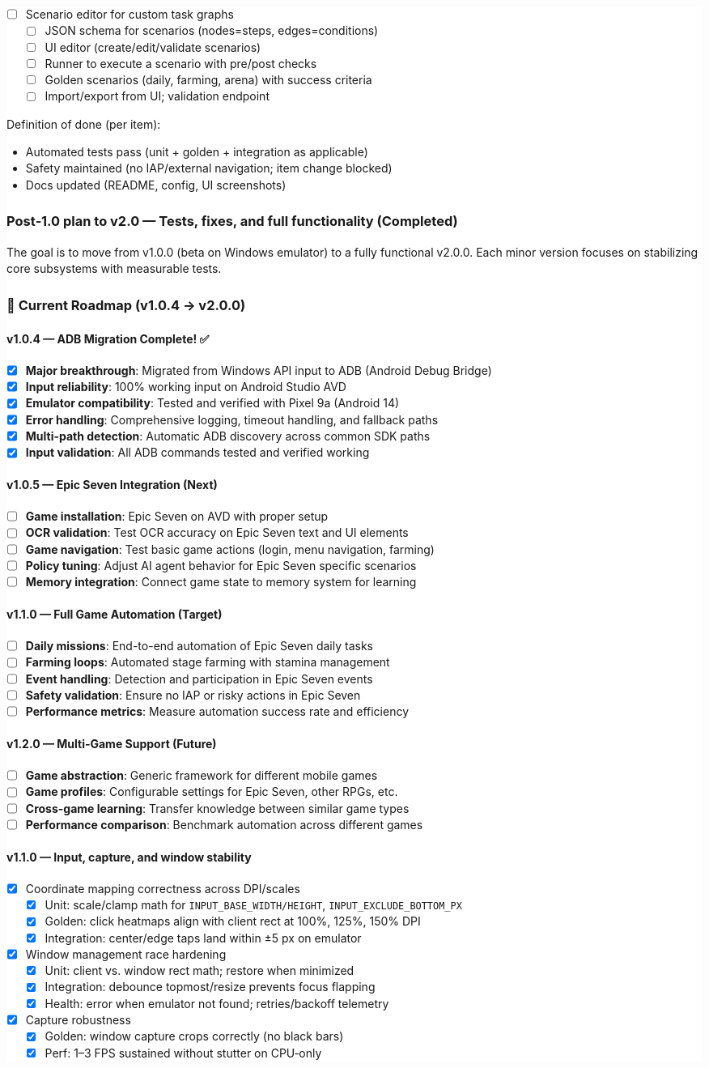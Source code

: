 - [ ] Scenario editor for custom task graphs
  - [ ] JSON schema for scenarios (nodes=steps, edges=conditions)
  - [ ] UI editor (create/edit/validate scenarios)
  - [ ] Runner to execute a scenario with pre/post checks
  - [ ] Golden scenarios (daily, farming, arena) with success criteria
  - [ ] Import/export from UI; validation endpoint

Definition of done (per item):

- Automated tests pass (unit + golden + integration as applicable)
- Safety maintained (no IAP/external navigation; item change blocked)
- Docs updated (README, config, UI screenshots)

### Post‑1.0 plan to v2.0 — Tests, fixes, and full functionality (Completed)

The goal is to move from v1.0.0 (beta on Windows emulator) to a fully functional v2.0.0. Each minor version focuses on stabilizing core subsystems with measurable tests.

### 🎯 **Current Roadmap (v1.0.4 → v2.0.0)**

#### v1.0.4 — **ADB Migration Complete!** ✅
- [x] **Major breakthrough**: Migrated from Windows API input to ADB (Android Debug Bridge)
- [x] **Input reliability**: 100% working input on Android Studio AVD
- [x] **Emulator compatibility**: Tested and verified with Pixel 9a (Android 14)
- [x] **Error handling**: Comprehensive logging, timeout handling, and fallback paths
- [x] **Multi-path detection**: Automatic ADB discovery across common SDK paths
- [x] **Input validation**: All ADB commands tested and verified working

#### v1.0.5 — Epic Seven Integration (Next)
- [ ] **Game installation**: Epic Seven on AVD with proper setup
- [ ] **OCR validation**: Test OCR accuracy on Epic Seven text and UI elements
- [ ] **Game navigation**: Test basic game actions (login, menu navigation, farming)
- [ ] **Policy tuning**: Adjust AI agent behavior for Epic Seven specific scenarios
- [ ] **Memory integration**: Connect game state to memory system for learning

#### v1.1.0 — Full Game Automation (Target)
- [ ] **Daily missions**: End-to-end automation of Epic Seven daily tasks
- [ ] **Farming loops**: Automated stage farming with stamina management
- [ ] **Event handling**: Detection and participation in Epic Seven events
- [ ] **Safety validation**: Ensure no IAP or risky actions in Epic Seven
- [ ] **Performance metrics**: Measure automation success rate and efficiency

#### v1.2.0 — Multi-Game Support (Future)
- [ ] **Game abstraction**: Generic framework for different mobile games
- [ ] **Game profiles**: Configurable settings for Epic Seven, other RPGs, etc.
- [ ] **Cross-game learning**: Transfer knowledge between similar game types
- [ ] **Performance comparison**: Benchmark automation across different games

#### v1.1.0 — Input, capture, and window stability

- [x] Coordinate mapping correctness across DPI/scales
  - [x] Unit: scale/clamp math for `INPUT_BASE_WIDTH/HEIGHT`, `INPUT_EXCLUDE_BOTTOM_PX`
  - [x] Golden: click heatmaps align with client rect at 100%, 125%, 150% DPI
  - [x] Integration: center/edge taps land within ±5 px on emulator
- [x] Window management race hardening
  - [x] Unit: client vs. window rect math; restore when minimized
  - [x] Integration: debounce topmost/resize prevents focus flapping
  - [x] Health: error when emulator not found; retries/backoff telemetry
- [x] Capture robustness
  - [x] Golden: window capture crops correctly (no black bars)
  - [x] Perf: 1–3 FPS sustained without stutter on CPU‑only
